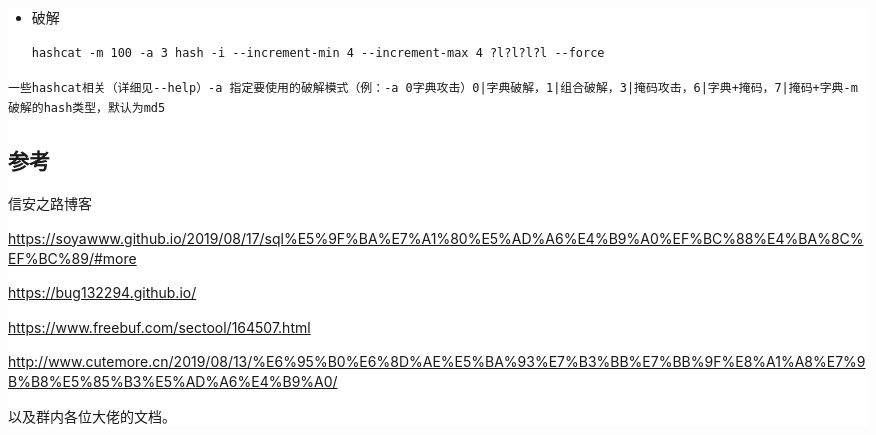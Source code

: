   

- 破解

  ```
  hashcat -m 100 -a 3 hash -i --increment-min 4 --increment-max 4 ?l?l?l?l --force
  
  ```

```
一些hashcat相关（详细见--help）-a 指定要使用的破解模式（例：-a 0字典攻击）0|字典破解，1|组合破解，3|掩码攻击，6|字典+掩码，7|掩码+字典-m 破解的hash类型，默认为md5

```

## 参考

信安之路博客

https://soyawww.github.io/2019/08/17/sql%E5%9F%BA%E7%A1%80%E5%AD%A6%E4%B9%A0%EF%BC%88%E4%BA%8C%EF%BC%89/#more

https://bug132294.github.io/

https://www.freebuf.com/sectool/164507.html

http://www.cutemore.cn/2019/08/13/%E6%95%B0%E6%8D%AE%E5%BA%93%E7%B3%BB%E7%BB%9F%E8%A1%A8%E7%9B%B8%E5%85%B3%E5%AD%A6%E4%B9%A0/

以及群内各位大佬的文档。